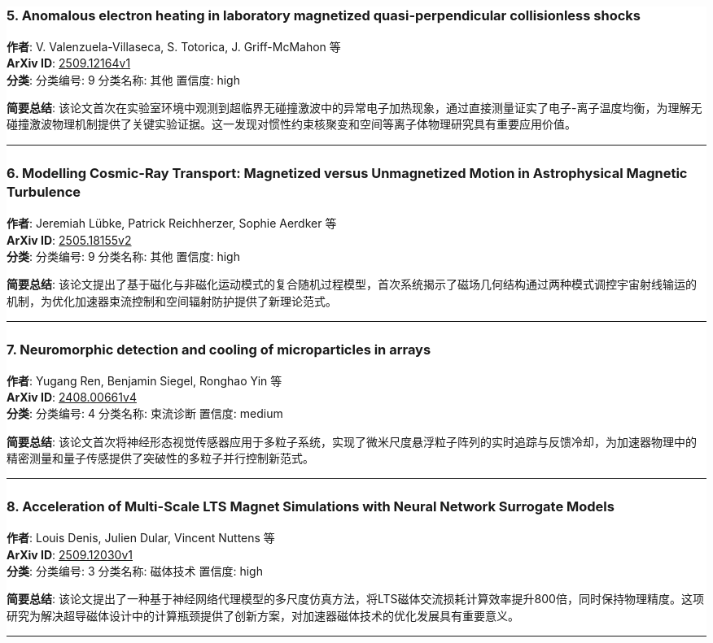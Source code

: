 
### 5. Anomalous electron heating in laboratory magnetized quasi-perpendicular   collisionless shocks

**作者**: V. Valenzuela-Villaseca, S. Totorica, J. Griff-McMahon 等  
**ArXiv ID**: [2509.12164v1](https://arxiv.org/abs/2509.12164v1)  
**分类**: 分类编号: 9
分类名称: 其他
置信度: high  

**简要总结**: 该论文首次在实验室环境中观测到超临界无碰撞激波中的异常电子加热现象，通过直接测量证实了电子-离子温度均衡，为理解无碰撞激波物理机制提供了关键实验证据。这一发现对惯性约束核聚变和空间等离子体物理研究具有重要应用价值。

---

### 6. Modelling Cosmic-Ray Transport: Magnetized versus Unmagnetized Motion in   Astrophysical Magnetic Turbulence

**作者**: Jeremiah Lübke, Patrick Reichherzer, Sophie Aerdker 等  
**ArXiv ID**: [2505.18155v2](https://arxiv.org/abs/2505.18155v2)  
**分类**: 分类编号: 9
分类名称: 其他
置信度: high  

**简要总结**: 该论文提出了基于磁化与非磁化运动模式的复合随机过程模型，首次系统揭示了磁场几何结构通过两种模式调控宇宙射线输运的机制，为优化加速器束流控制和空间辐射防护提供了新理论范式。

---

### 7. Neuromorphic detection and cooling of microparticles in arrays

**作者**: Yugang Ren, Benjamin Siegel, Ronghao Yin 等  
**ArXiv ID**: [2408.00661v4](https://arxiv.org/abs/2408.00661v4)  
**分类**: 分类编号: 4
分类名称: 束流诊断
置信度: medium  

**简要总结**: 该论文首次将神经形态视觉传感器应用于多粒子系统，实现了微米尺度悬浮粒子阵列的实时追踪与反馈冷却，为加速器物理中的精密测量和量子传感提供了突破性的多粒子并行控制新范式。

---

### 8. Acceleration of Multi-Scale LTS Magnet Simulations with Neural Network   Surrogate Models

**作者**: Louis Denis, Julien Dular, Vincent Nuttens 等  
**ArXiv ID**: [2509.12030v1](https://arxiv.org/abs/2509.12030v1)  
**分类**: 分类编号: 3
分类名称: 磁体技术
置信度: high  

**简要总结**: 该论文提出了一种基于神经网络代理模型的多尺度仿真方法，将LTS磁体交流损耗计算效率提升800倍，同时保持物理精度。这项研究为解决超导磁体设计中的计算瓶颈提供了创新方案，对加速器磁体技术的优化发展具有重要意义。

---
